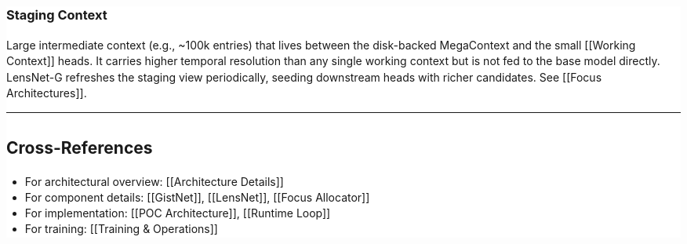 ### Staging Context
Large intermediate context (e.g., ~100k entries) that lives between the disk-backed MegaContext and the small [[Working Context]] heads. It carries higher temporal resolution than any single working context but is not fed to the base model directly. LensNet-G refreshes the staging view periodically, seeding downstream heads with richer candidates. See [[Focus Architectures]].

---

## Cross-References

- For architectural overview: [[Architecture Details]]
- For component details: [[GistNet]], [[LensNet]], [[Focus Allocator]]
- For implementation: [[POC Architecture]], [[Runtime Loop]]
- For training: [[Training & Operations]]
